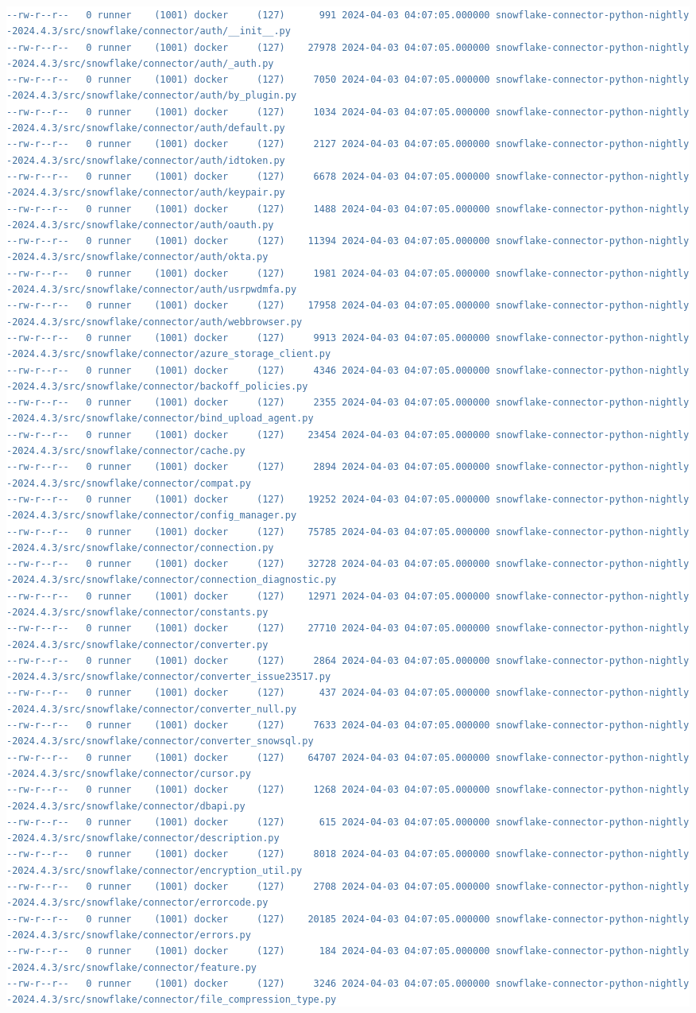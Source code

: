 ```diff
--rw-r--r--   0 runner    (1001) docker     (127)      991 2024-04-03 04:07:05.000000 snowflake-connector-python-nightly-2024.4.3/src/snowflake/connector/auth/__init__.py
--rw-r--r--   0 runner    (1001) docker     (127)    27978 2024-04-03 04:07:05.000000 snowflake-connector-python-nightly-2024.4.3/src/snowflake/connector/auth/_auth.py
--rw-r--r--   0 runner    (1001) docker     (127)     7050 2024-04-03 04:07:05.000000 snowflake-connector-python-nightly-2024.4.3/src/snowflake/connector/auth/by_plugin.py
--rw-r--r--   0 runner    (1001) docker     (127)     1034 2024-04-03 04:07:05.000000 snowflake-connector-python-nightly-2024.4.3/src/snowflake/connector/auth/default.py
--rw-r--r--   0 runner    (1001) docker     (127)     2127 2024-04-03 04:07:05.000000 snowflake-connector-python-nightly-2024.4.3/src/snowflake/connector/auth/idtoken.py
--rw-r--r--   0 runner    (1001) docker     (127)     6678 2024-04-03 04:07:05.000000 snowflake-connector-python-nightly-2024.4.3/src/snowflake/connector/auth/keypair.py
--rw-r--r--   0 runner    (1001) docker     (127)     1488 2024-04-03 04:07:05.000000 snowflake-connector-python-nightly-2024.4.3/src/snowflake/connector/auth/oauth.py
--rw-r--r--   0 runner    (1001) docker     (127)    11394 2024-04-03 04:07:05.000000 snowflake-connector-python-nightly-2024.4.3/src/snowflake/connector/auth/okta.py
--rw-r--r--   0 runner    (1001) docker     (127)     1981 2024-04-03 04:07:05.000000 snowflake-connector-python-nightly-2024.4.3/src/snowflake/connector/auth/usrpwdmfa.py
--rw-r--r--   0 runner    (1001) docker     (127)    17958 2024-04-03 04:07:05.000000 snowflake-connector-python-nightly-2024.4.3/src/snowflake/connector/auth/webbrowser.py
--rw-r--r--   0 runner    (1001) docker     (127)     9913 2024-04-03 04:07:05.000000 snowflake-connector-python-nightly-2024.4.3/src/snowflake/connector/azure_storage_client.py
--rw-r--r--   0 runner    (1001) docker     (127)     4346 2024-04-03 04:07:05.000000 snowflake-connector-python-nightly-2024.4.3/src/snowflake/connector/backoff_policies.py
--rw-r--r--   0 runner    (1001) docker     (127)     2355 2024-04-03 04:07:05.000000 snowflake-connector-python-nightly-2024.4.3/src/snowflake/connector/bind_upload_agent.py
--rw-r--r--   0 runner    (1001) docker     (127)    23454 2024-04-03 04:07:05.000000 snowflake-connector-python-nightly-2024.4.3/src/snowflake/connector/cache.py
--rw-r--r--   0 runner    (1001) docker     (127)     2894 2024-04-03 04:07:05.000000 snowflake-connector-python-nightly-2024.4.3/src/snowflake/connector/compat.py
--rw-r--r--   0 runner    (1001) docker     (127)    19252 2024-04-03 04:07:05.000000 snowflake-connector-python-nightly-2024.4.3/src/snowflake/connector/config_manager.py
--rw-r--r--   0 runner    (1001) docker     (127)    75785 2024-04-03 04:07:05.000000 snowflake-connector-python-nightly-2024.4.3/src/snowflake/connector/connection.py
--rw-r--r--   0 runner    (1001) docker     (127)    32728 2024-04-03 04:07:05.000000 snowflake-connector-python-nightly-2024.4.3/src/snowflake/connector/connection_diagnostic.py
--rw-r--r--   0 runner    (1001) docker     (127)    12971 2024-04-03 04:07:05.000000 snowflake-connector-python-nightly-2024.4.3/src/snowflake/connector/constants.py
--rw-r--r--   0 runner    (1001) docker     (127)    27710 2024-04-03 04:07:05.000000 snowflake-connector-python-nightly-2024.4.3/src/snowflake/connector/converter.py
--rw-r--r--   0 runner    (1001) docker     (127)     2864 2024-04-03 04:07:05.000000 snowflake-connector-python-nightly-2024.4.3/src/snowflake/connector/converter_issue23517.py
--rw-r--r--   0 runner    (1001) docker     (127)      437 2024-04-03 04:07:05.000000 snowflake-connector-python-nightly-2024.4.3/src/snowflake/connector/converter_null.py
--rw-r--r--   0 runner    (1001) docker     (127)     7633 2024-04-03 04:07:05.000000 snowflake-connector-python-nightly-2024.4.3/src/snowflake/connector/converter_snowsql.py
--rw-r--r--   0 runner    (1001) docker     (127)    64707 2024-04-03 04:07:05.000000 snowflake-connector-python-nightly-2024.4.3/src/snowflake/connector/cursor.py
--rw-r--r--   0 runner    (1001) docker     (127)     1268 2024-04-03 04:07:05.000000 snowflake-connector-python-nightly-2024.4.3/src/snowflake/connector/dbapi.py
--rw-r--r--   0 runner    (1001) docker     (127)      615 2024-04-03 04:07:05.000000 snowflake-connector-python-nightly-2024.4.3/src/snowflake/connector/description.py
--rw-r--r--   0 runner    (1001) docker     (127)     8018 2024-04-03 04:07:05.000000 snowflake-connector-python-nightly-2024.4.3/src/snowflake/connector/encryption_util.py
--rw-r--r--   0 runner    (1001) docker     (127)     2708 2024-04-03 04:07:05.000000 snowflake-connector-python-nightly-2024.4.3/src/snowflake/connector/errorcode.py
--rw-r--r--   0 runner    (1001) docker     (127)    20185 2024-04-03 04:07:05.000000 snowflake-connector-python-nightly-2024.4.3/src/snowflake/connector/errors.py
--rw-r--r--   0 runner    (1001) docker     (127)      184 2024-04-03 04:07:05.000000 snowflake-connector-python-nightly-2024.4.3/src/snowflake/connector/feature.py
--rw-r--r--   0 runner    (1001) docker     (127)     3246 2024-04-03 04:07:05.000000 snowflake-connector-python-nightly-2024.4.3/src/snowflake/connector/file_compression_type.py
```